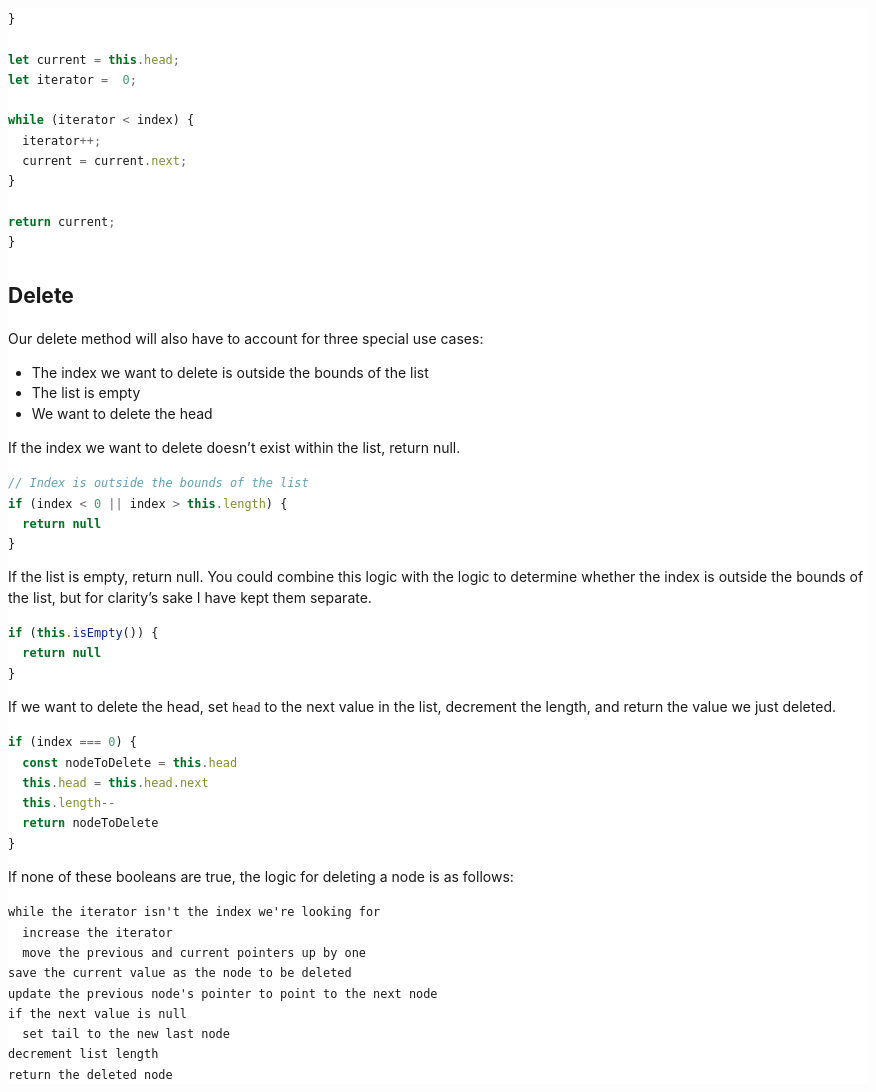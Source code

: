 ```js
}

let current = this.head;
let iterator =  0;

while (iterator < index) {
  iterator++;
  current = current.next;
}

return current;
}
```

## Delete

Our delete method will also have to account for three special use cases:

- The index we want to delete is outside the bounds of the list
- The list is empty
- We want to delete the head

If the index we want to delete doesn’t exist within the list, return null.

```js
// Index is outside the bounds of the list
if (index < 0 || index > this.length) {
  return null
}
```

If the list is empty, return null. You could combine this logic with the logic to determine whether the index is outside the bounds of the list, but for clarity’s sake I have kept them separate.

```js
if (this.isEmpty()) {
  return null
}
```

If we want to delete the head, set `head` to the next value in the list, decrement the length, and return the value we just deleted.

```js
if (index === 0) {
  const nodeToDelete = this.head
  this.head = this.head.next
  this.length--
  return nodeToDelete
}
```

If none of these booleans are true, the logic for deleting a node is as follows:

```
while the iterator isn't the index we're looking for
  increase the iterator
  move the previous and current pointers up by one
save the current value as the node to be deleted
update the previous node's pointer to point to the next node
if the next value is null
  set tail to the new last node
decrement list length
return the deleted node
```
